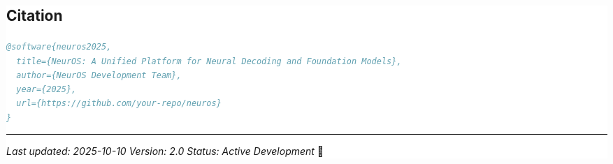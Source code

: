 
## Citation

```bibtex
@software{neuros2025,
  title={NeurOS: A Unified Platform for Neural Decoding and Foundation Models},
  author={NeurOS Development Team},
  year={2025},
  url={https://github.com/your-repo/neuros}
}
```

---

*Last updated: 2025-10-10*
*Version: 2.0*
*Status: Active Development* 🚀
